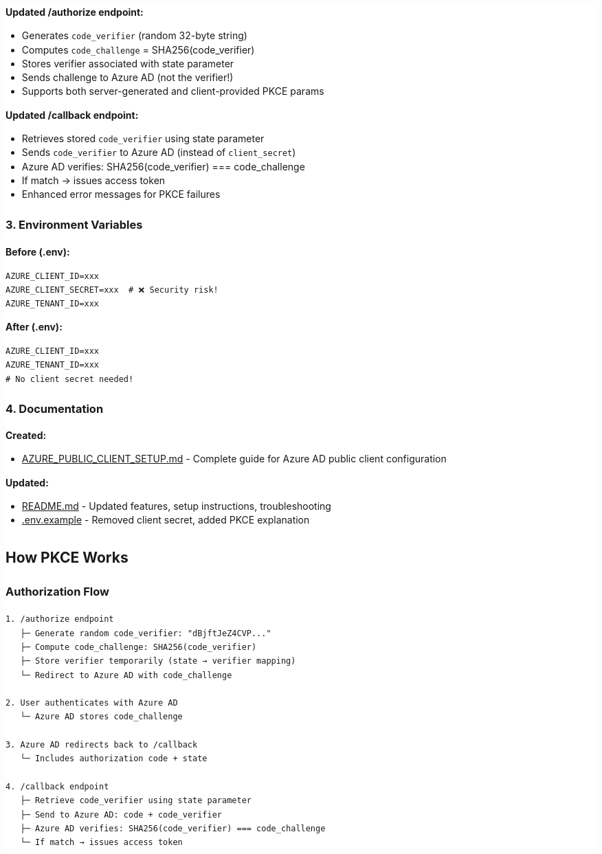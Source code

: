 **Updated /authorize endpoint:**
- Generates `code_verifier` (random 32-byte string)
- Computes `code_challenge` = SHA256(code_verifier)
- Stores verifier associated with state parameter
- Sends challenge to Azure AD (not the verifier!)
- Supports both server-generated and client-provided PKCE params

**Updated /callback endpoint:**
- Retrieves stored `code_verifier` using state parameter
- Sends `code_verifier` to Azure AD (instead of `client_secret`)
- Azure AD verifies: SHA256(code_verifier) === code_challenge
- If match → issues access token
- Enhanced error messages for PKCE failures

### 3. Environment Variables

**Before (.env):**
```env
AZURE_CLIENT_ID=xxx
AZURE_CLIENT_SECRET=xxx  # ❌ Security risk!
AZURE_TENANT_ID=xxx
```

**After (.env):**
```env
AZURE_CLIENT_ID=xxx
AZURE_TENANT_ID=xxx
# No client secret needed!
```

### 4. Documentation

**Created:**
- [AZURE_PUBLIC_CLIENT_SETUP.md](AZURE_PUBLIC_CLIENT_SETUP.md) - Complete guide for Azure AD public client configuration

**Updated:**
- [README.md](README.md) - Updated features, setup instructions, troubleshooting
- [.env.example](.env.example) - Removed client secret, added PKCE explanation

## How PKCE Works

### Authorization Flow

```
1. /authorize endpoint
   ├─ Generate random code_verifier: "dBjftJeZ4CVP..."
   ├─ Compute code_challenge: SHA256(code_verifier)
   ├─ Store verifier temporarily (state → verifier mapping)
   └─ Redirect to Azure AD with code_challenge

2. User authenticates with Azure AD
   └─ Azure AD stores code_challenge

3. Azure AD redirects back to /callback
   └─ Includes authorization code + state

4. /callback endpoint
   ├─ Retrieve code_verifier using state parameter
   ├─ Send to Azure AD: code + code_verifier
   ├─ Azure AD verifies: SHA256(code_verifier) === code_challenge
   └─ If match → issues access token
```
